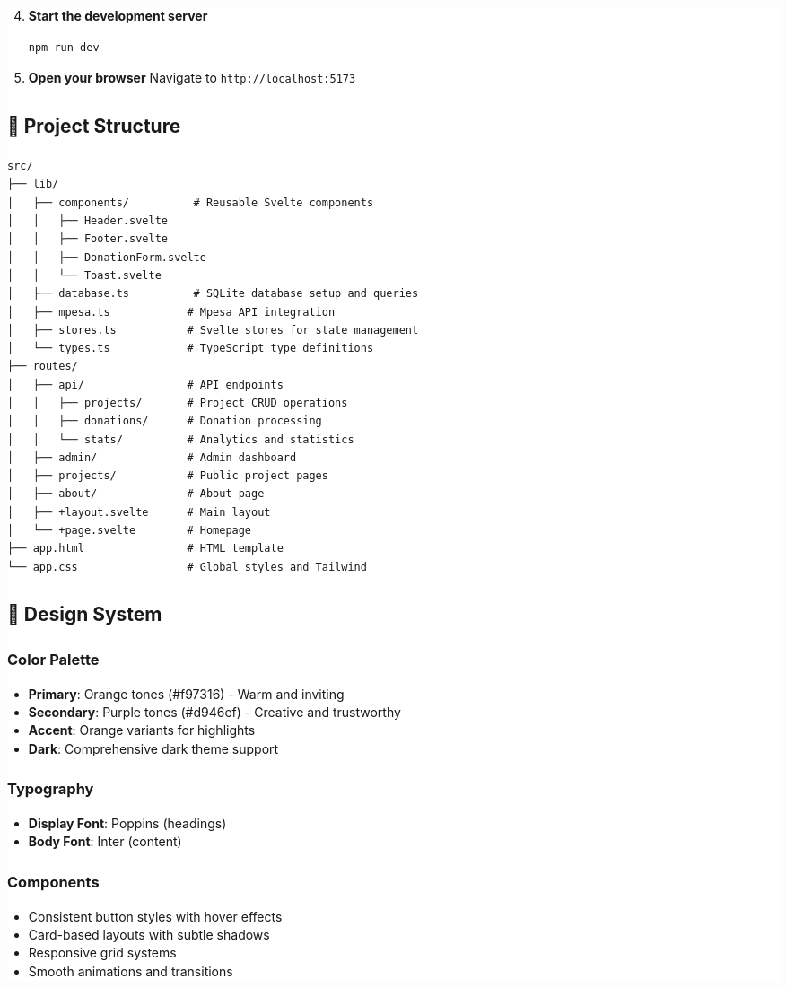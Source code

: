4. **Start the development server**
   ```bash
   npm run dev
   ```

5. **Open your browser**
   Navigate to `http://localhost:5173`

## 📁 Project Structure

```
src/
├── lib/
│   ├── components/          # Reusable Svelte components
│   │   ├── Header.svelte
│   │   ├── Footer.svelte
│   │   ├── DonationForm.svelte
│   │   └── Toast.svelte
│   ├── database.ts          # SQLite database setup and queries
│   ├── mpesa.ts            # Mpesa API integration
│   ├── stores.ts           # Svelte stores for state management
│   └── types.ts            # TypeScript type definitions
├── routes/
│   ├── api/                # API endpoints
│   │   ├── projects/       # Project CRUD operations
│   │   ├── donations/      # Donation processing
│   │   └── stats/          # Analytics and statistics
│   ├── admin/              # Admin dashboard
│   ├── projects/           # Public project pages
│   ├── about/              # About page
│   ├── +layout.svelte      # Main layout
│   └── +page.svelte        # Homepage
├── app.html                # HTML template
└── app.css                 # Global styles and Tailwind
```

## 🎨 Design System

### Color Palette
- **Primary**: Orange tones (#f97316) - Warm and inviting
- **Secondary**: Purple tones (#d946ef) - Creative and trustworthy
- **Accent**: Orange variants for highlights
- **Dark**: Comprehensive dark theme support

### Typography
- **Display Font**: Poppins (headings)
- **Body Font**: Inter (content)

### Components
- Consistent button styles with hover effects
- Card-based layouts with subtle shadows
- Responsive grid systems
- Smooth animations and transitions
